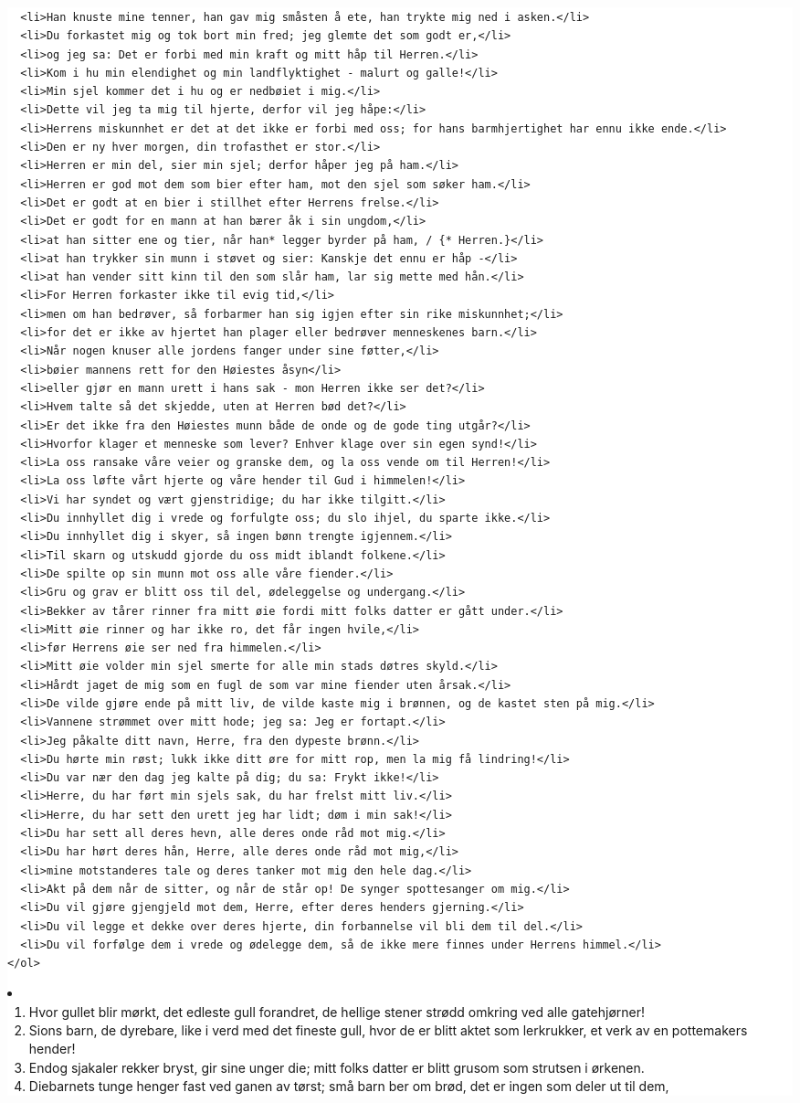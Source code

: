       <li>Han knuste mine tenner, han gav mig småsten å ete, han trykte mig ned i asken.</li>
      <li>Du forkastet mig og tok bort min fred; jeg glemte det som godt er,</li>
      <li>og jeg sa: Det er forbi med min kraft og mitt håp til Herren.</li>
      <li>Kom i hu min elendighet og min landflyktighet - malurt og galle!</li>
      <li>Min sjel kommer det i hu og er nedbøiet i mig.</li>
      <li>Dette vil jeg ta mig til hjerte, derfor vil jeg håpe:</li>
      <li>Herrens miskunnhet er det at det ikke er forbi med oss; for hans barmhjertighet har ennu ikke ende.</li>
      <li>Den er ny hver morgen, din trofasthet er stor.</li>
      <li>Herren er min del, sier min sjel; derfor håper jeg på ham.</li>
      <li>Herren er god mot dem som bier efter ham, mot den sjel som søker ham.</li>
      <li>Det er godt at en bier i stillhet efter Herrens frelse.</li>
      <li>Det er godt for en mann at han bærer åk i sin ungdom,</li>
      <li>at han sitter ene og tier, når han* legger byrder på ham, / {* Herren.}</li>
      <li>at han trykker sin munn i støvet og sier: Kanskje det ennu er håp -</li>
      <li>at han vender sitt kinn til den som slår ham, lar sig mette med hån.</li>
      <li>For Herren forkaster ikke til evig tid,</li>
      <li>men om han bedrøver, så forbarmer han sig igjen efter sin rike miskunnhet;</li>
      <li>for det er ikke av hjertet han plager eller bedrøver menneskenes barn.</li>
      <li>Når nogen knuser alle jordens fanger under sine føtter,</li>
      <li>bøier mannens rett for den Høiestes åsyn</li>
      <li>eller gjør en mann urett i hans sak - mon Herren ikke ser det?</li>
      <li>Hvem talte så det skjedde, uten at Herren bød det?</li>
      <li>Er det ikke fra den Høiestes munn både de onde og de gode ting utgår?</li>
      <li>Hvorfor klager et menneske som lever? Enhver klage over sin egen synd!</li>
      <li>La oss ransake våre veier og granske dem, og la oss vende om til Herren!</li>
      <li>La oss løfte vårt hjerte og våre hender til Gud i himmelen!</li>
      <li>Vi har syndet og vært gjenstridige; du har ikke tilgitt.</li>
      <li>Du innhyllet dig i vrede og forfulgte oss; du slo ihjel, du sparte ikke.</li>
      <li>Du innhyllet dig i skyer, så ingen bønn trengte igjennem.</li>
      <li>Til skarn og utskudd gjorde du oss midt iblandt folkene.</li>
      <li>De spilte op sin munn mot oss alle våre fiender.</li>
      <li>Gru og grav er blitt oss til del, ødeleggelse og undergang.</li>
      <li>Bekker av tårer rinner fra mitt øie fordi mitt folks datter er gått under.</li>
      <li>Mitt øie rinner og har ikke ro, det får ingen hvile,</li>
      <li>før Herrens øie ser ned fra himmelen.</li>
      <li>Mitt øie volder min sjel smerte for alle min stads døtres skyld.</li>
      <li>Hårdt jaget de mig som en fugl de som var mine fiender uten årsak.</li>
      <li>De vilde gjøre ende på mitt liv, de vilde kaste mig i brønnen, og de kastet sten på mig.</li>
      <li>Vannene strømmet over mitt hode; jeg sa: Jeg er fortapt.</li>
      <li>Jeg påkalte ditt navn, Herre, fra den dypeste brønn.</li>
      <li>Du hørte min røst; lukk ikke ditt øre for mitt rop, men la mig få lindring!</li>
      <li>Du var nær den dag jeg kalte på dig; du sa: Frykt ikke!</li>
      <li>Herre, du har ført min sjels sak, du har frelst mitt liv.</li>
      <li>Herre, du har sett den urett jeg har lidt; døm i min sak!</li>
      <li>Du har sett all deres hevn, alle deres onde råd mot mig.</li>
      <li>Du har hørt deres hån, Herre, alle deres onde råd mot mig,</li>
      <li>mine motstanderes tale og deres tanker mot mig den hele dag.</li>
      <li>Akt på dem når de sitter, og når de står op! De synger spottesanger om mig.</li>
      <li>Du vil gjøre gjengjeld mot dem, Herre, efter deres henders gjerning.</li>
      <li>Du vil legge et dekke over deres hjerte, din forbannelse vil bli dem til del.</li>
      <li>Du vil forfølge dem i vrede og ødelegge dem, så de ikke mere finnes under Herrens himmel.</li>
    </ol>
  </li>
  <li>
    <ol>
      <li>Hvor gullet blir mørkt, det edleste gull forandret, de hellige stener strødd omkring ved alle gatehjørner!</li>
      <li>Sions barn, de dyrebare, like i verd med det fineste gull, hvor de er blitt aktet som lerkrukker, et verk av en pottemakers hender!</li>
      <li>Endog sjakaler rekker bryst, gir sine unger die; mitt folks datter er blitt grusom som strutsen i ørkenen.</li>
      <li>Diebarnets tunge henger fast ved ganen av tørst; små barn ber om brød, det er ingen som deler ut til dem,</li>